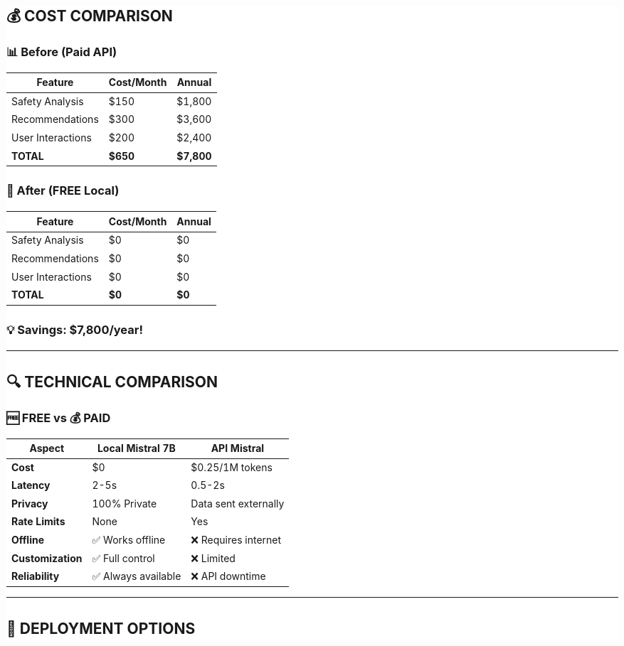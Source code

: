 
## 💰 **COST COMPARISON**

### **📊 Before (Paid API)**
| Feature | Cost/Month | Annual |
|---------|------------|--------|
| Safety Analysis | $150 | $1,800 |
| Recommendations | $300 | $3,600 |
| User Interactions | $200 | $2,400 |
| **TOTAL** | **$650** | **$7,800** |

### **🎉 After (FREE Local)**
| Feature | Cost/Month | Annual |
|---------|------------|--------|
| Safety Analysis | $0 | $0 |
| Recommendations | $0 | $0 |
| User Interactions | $0 | $0 |
| **TOTAL** | **$0** | **$0** |

### **💡 Savings: $7,800/year!**

---

## 🔍 **TECHNICAL COMPARISON**

### **🆓 FREE vs 💰 PAID**
| Aspect | Local Mistral 7B | API Mistral |
|--------|------------------|-------------|
| **Cost** | $0 | $0.25/1M tokens |
| **Latency** | 2-5s | 0.5-2s |
| **Privacy** | 100% Private | Data sent externally |
| **Rate Limits** | None | Yes |
| **Offline** | ✅ Works offline | ❌ Requires internet |
| **Customization** | ✅ Full control | ❌ Limited |
| **Reliability** | ✅ Always available | ❌ API downtime |

---

## 🚀 **DEPLOYMENT OPTIONS**

